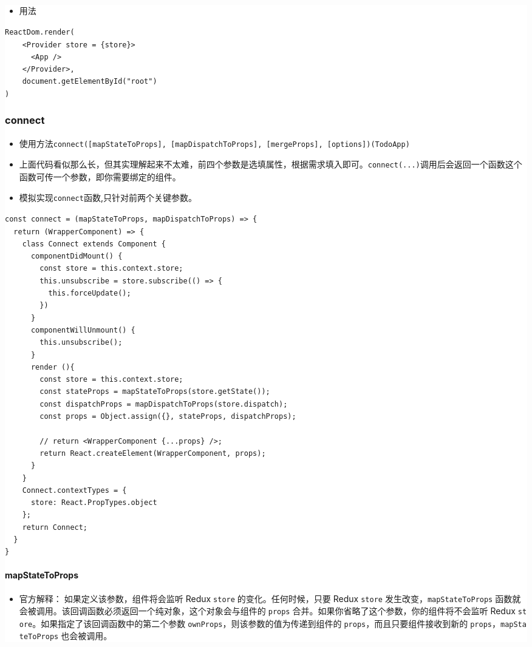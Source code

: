 - 用法

```
ReactDom.render(
	<Provider store = {store}>
	  <App />
	</Provider>,
	document.getElementById("root")
)
```

### connect
- 使用方法`connect([mapStateToProps], [mapDispatchToProps], [mergeProps], [options])(TodoApp)`

- 上面代码看似那么长，但其实理解起来不太难，前四个参数是选填属性，根据需求填入即可。`connect(...)`调用后会返回一个函数这个函数可传一个参数，即你需要绑定的组件。
- 模拟实现`connect`函数,只针对前两个关键参数。

```
const connect = (mapStateToProps, mapDispatchToProps) => {
  return (WrapperComponent) => {
    class Connect extends Component {
      componentDidMount() {
        const store = this.context.store;
        this.unsubscribe = store.subscribe(() => {
          this.forceUpdate();
        })
      }
      componentWillUnmount() {
        this.unsubscribe();
      }
      render (){
        const store = this.context.store;
        const stateProps = mapStateToProps(store.getState());
        const dispatchProps = mapDispatchToProps(store.dispatch);
        const props = Object.assign({}, stateProps, dispatchProps);

        // return <WrapperComponent {...props} />;
        return React.createElement(WrapperComponent, props);
      }
    }
    Connect.contextTypes = {
      store: React.PropTypes.object
    };
    return Connect;
  }
}
```

#### mapStateToProps
- 官方解释： 如果定义该参数，组件将会监听 Redux `store` 的变化。任何时候，只要 Redux `store` 发生改变，`mapStateToProps` 函数就会被调用。该回调函数必须返回一个纯对象，这个对象会与组件的 `props` 合并。如果你省略了这个参数，你的组件将不会监听 Redux `store`。如果指定了该回调函数中的第二个参数 `ownProps`，则该参数的值为传递到组件的 `props`，而且只要组件接收到新的 `props`，`mapStateToProps` 也会被调用。
